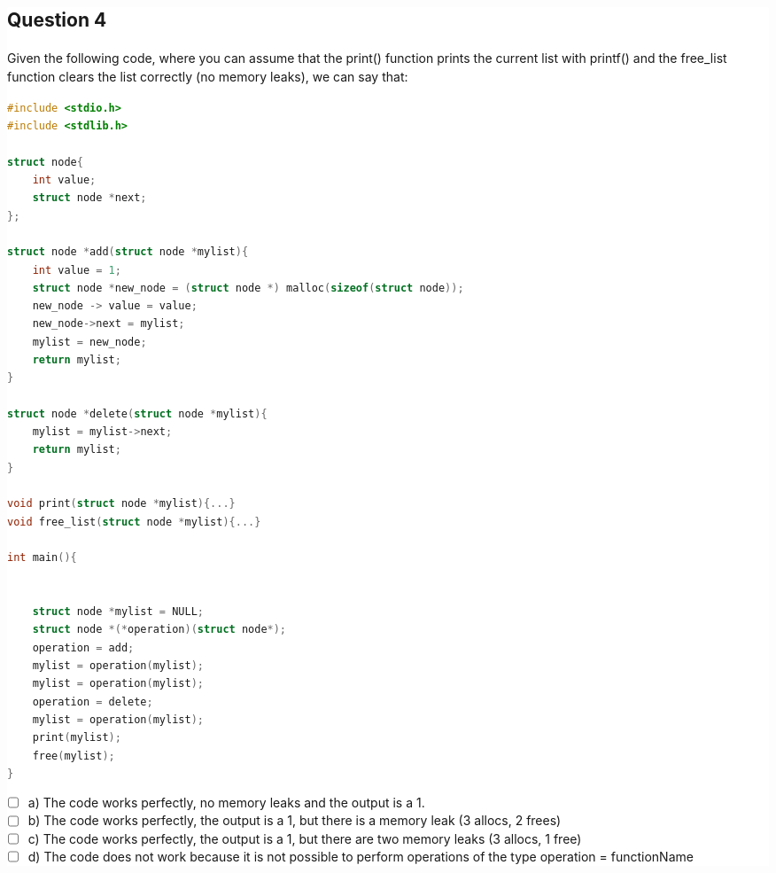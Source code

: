 ## Question 4
Given the following code, where you can assume that the print() function prints the current list with
printf() and the free_list function clears the list correctly (no memory leaks), we can say that:

```c
#include <stdio.h>
#include <stdlib.h>

struct node{
    int value;
    struct node *next;
};

struct node *add(struct node *mylist){
    int value = 1;
    struct node *new_node = (struct node *) malloc(sizeof(struct node));
    new_node -> value = value;
    new_node->next = mylist;
    mylist = new_node;
    return mylist;
}

struct node *delete(struct node *mylist){
    mylist = mylist->next;
    return mylist;
}

void print(struct node *mylist){...}
void free_list(struct node *mylist){...}

int main(){


    struct node *mylist = NULL;
    struct node *(*operation)(struct node*);
    operation = add;
    mylist = operation(mylist);
    mylist = operation(mylist);
    operation = delete;
    mylist = operation(mylist);
    print(mylist);
    free(mylist);
}
```

* [ ] a) The code works perfectly, no memory leaks and the output is a 1.
* [ ] b) The code works perfectly, the output is a 1, but there is a memory leak (3 allocs, 2 frees)
* [ ] c) The code works perfectly, the output is a 1, but there are two memory leaks (3 allocs, 1 free)
* [ ] d) The code does not work because it is not possible to perform operations of the type operation =
functionName
